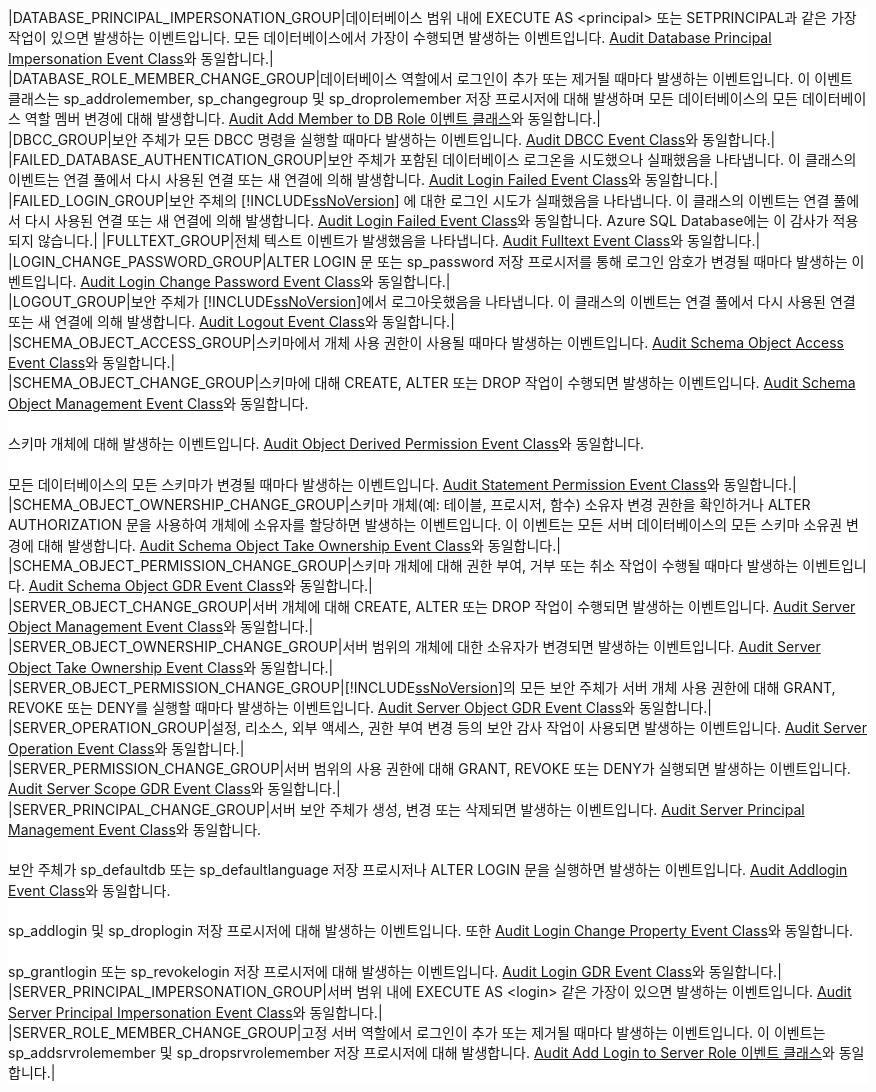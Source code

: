 |DATABASE_PRINCIPAL_IMPERSONATION_GROUP|데이터베이스 범위 내에 EXECUTE AS \<principal> 또는 SETPRINCIPAL과 같은 가장 작업이 있으면 발생하는 이벤트입니다. 모든 데이터베이스에서 가장이 수행되면 발생하는 이벤트입니다. [Audit Database Principal Impersonation Event Class](../../../relational-databases/event-classes/audit-database-principal-impersonation-event-class.md)와 동일합니다.|  
|DATABASE_ROLE_MEMBER_CHANGE_GROUP|데이터베이스 역할에서 로그인이 추가 또는 제거될 때마다 발생하는 이벤트입니다. 이 이벤트 클래스는 sp_addrolemember, sp_changegroup 및 sp_droprolemember 저장 프로시저에 대해 발생하며 모든 데이터베이스의 모든 데이터베이스 역할 멤버 변경에 대해 발생합니다. [Audit Add Member to DB Role 이벤트 클래스](../../../relational-databases/event-classes/audit-add-member-to-db-role-event-class.md)와 동일합니다.|  
|DBCC_GROUP|보안 주체가 모든 DBCC 명령을 실행할 때마다 발생하는 이벤트입니다. [Audit DBCC Event Class](../../../relational-databases/event-classes/audit-dbcc-event-class.md)와 동일합니다.|  
|FAILED_DATABASE_AUTHENTICATION_GROUP|보안 주체가 포함된 데이터베이스 로그온을 시도했으나 실패했음을 나타냅니다. 이 클래스의 이벤트는 연결 풀에서 다시 사용된 연결 또는 새 연결에 의해 발생합니다. [Audit Login Failed Event Class](../../../relational-databases/event-classes/audit-login-failed-event-class.md)와 동일합니다.|    
|FAILED_LOGIN_GROUP|보안 주체의 [!INCLUDE[ssNoVersion](../../../includes/ssnoversion-md.md)] 에 대한 로그인 시도가 실패했음을 나타냅니다. 이 클래스의 이벤트는 연결 풀에서 다시 사용된 연결 또는 새 연결에 의해 발생합니다. [Audit Login Failed Event Class](../../../relational-databases/event-classes/audit-login-failed-event-class.md)와 동일합니다. Azure SQL Database에는 이 감사가 적용되지 않습니다.| 
|FULLTEXT_GROUP|전체 텍스트 이벤트가 발생했음을 나타냅니다. [Audit Fulltext Event Class](../../../relational-databases/event-classes/audit-fulltext-event-class.md)와 동일합니다.|  
|LOGIN_CHANGE_PASSWORD_GROUP|ALTER LOGIN 문 또는 sp_password 저장 프로시저를 통해 로그인 암호가 변경될 때마다 발생하는 이벤트입니다. [Audit Login Change Password Event Class](../../../relational-databases/event-classes/audit-login-change-password-event-class.md)와 동일합니다.|  
|LOGOUT_GROUP|보안 주체가 [!INCLUDE[ssNoVersion](../../../includes/ssnoversion-md.md)]에서 로그아웃했음을 나타냅니다. 이 클래스의 이벤트는 연결 풀에서 다시 사용된 연결 또는 새 연결에 의해 발생합니다. [Audit Logout Event Class](../../../relational-databases/event-classes/audit-logout-event-class.md)와 동일합니다.|  
|SCHEMA_OBJECT_ACCESS_GROUP|스키마에서 개체 사용 권한이 사용될 때마다 발생하는 이벤트입니다. [Audit Schema Object Access Event Class](../../../relational-databases/event-classes/audit-schema-object-access-event-class.md)와 동일합니다.|  
|SCHEMA_OBJECT_CHANGE_GROUP|스키마에 대해 CREATE, ALTER 또는 DROP 작업이 수행되면 발생하는 이벤트입니다. [Audit Schema Object Management Event Class](../../../relational-databases/event-classes/audit-schema-object-management-event-class.md)와 동일합니다.<br /><br /> 스키마 개체에 대해 발생하는 이벤트입니다. [Audit Object Derived Permission Event Class](../../../relational-databases/event-classes/audit-object-derived-permission-event-class.md)와 동일합니다.<br /><br /> 모든 데이터베이스의 모든 스키마가 변경될 때마다 발생하는 이벤트입니다. [Audit Statement Permission Event Class](../../../relational-databases/event-classes/audit-statement-permission-event-class.md)와 동일합니다.|  
|SCHEMA_OBJECT_OWNERSHIP_CHANGE_GROUP|스키마 개체(예: 테이블, 프로시저, 함수) 소유자 변경 권한을 확인하거나 ALTER AUTHORIZATION 문을 사용하여 개체에 소유자를 할당하면 발생하는 이벤트입니다. 이 이벤트는 모든 서버 데이터베이스의 모든 스키마 소유권 변경에 대해 발생합니다. [Audit Schema Object Take Ownership Event Class](../../../relational-databases/event-classes/audit-schema-object-take-ownership-event-class.md)와 동일합니다.|  
|SCHEMA_OBJECT_PERMISSION_CHANGE_GROUP|스키마 개체에 대해 권한 부여, 거부 또는 취소 작업이 수행될 때마다 발생하는 이벤트입니다. [Audit Schema Object GDR Event Class](../../../relational-databases/event-classes/audit-schema-object-gdr-event-class.md)와 동일합니다.|  
|SERVER_OBJECT_CHANGE_GROUP|서버 개체에 대해 CREATE, ALTER 또는 DROP 작업이 수행되면 발생하는 이벤트입니다. [Audit Server Object Management Event Class](../../../relational-databases/event-classes/audit-server-object-management-event-class.md)와 동일합니다.|  
|SERVER_OBJECT_OWNERSHIP_CHANGE_GROUP|서버 범위의 개체에 대한 소유자가 변경되면 발생하는 이벤트입니다. [Audit Server Object Take Ownership Event Class](../../../relational-databases/event-classes/audit-server-object-take-ownership-event-class.md)와 동일합니다.|  
|SERVER_OBJECT_PERMISSION_CHANGE_GROUP|[!INCLUDE[ssNoVersion](../../../includes/ssnoversion-md.md)]의 모든 보안 주체가 서버 개체 사용 권한에 대해 GRANT, REVOKE 또는 DENY를 실행할 때마다 발생하는 이벤트입니다. [Audit Server Object GDR Event Class](../../../relational-databases/event-classes/audit-server-object-gdr-event-class.md)와 동일합니다.|  
|SERVER_OPERATION_GROUP|설정, 리소스, 외부 액세스, 권한 부여 변경 등의 보안 감사 작업이 사용되면 발생하는 이벤트입니다. [Audit Server Operation Event Class](../../../relational-databases/event-classes/audit-server-operation-event-class.md)와 동일합니다.|  
|SERVER_PERMISSION_CHANGE_GROUP|서버 범위의 사용 권한에 대해 GRANT, REVOKE 또는 DENY가 실행되면 발생하는 이벤트입니다. [Audit Server Scope GDR Event Class](../../../relational-databases/event-classes/audit-server-scope-gdr-event-class.md)와 동일합니다.|  
|SERVER_PRINCIPAL_CHANGE_GROUP|서버 보안 주체가 생성, 변경 또는 삭제되면 발생하는 이벤트입니다. [Audit Server Principal Management Event Class](../../../relational-databases/event-classes/audit-server-principal-management-event-class.md)와 동일합니다.<br /><br /> 보안 주체가 sp_defaultdb 또는 sp_defaultlanguage 저장 프로시저나 ALTER LOGIN 문을 실행하면 발생하는 이벤트입니다. [Audit Addlogin Event Class](../../../relational-databases/event-classes/audit-addlogin-event-class.md)와 동일합니다.<br /><br /> sp_addlogin 및 sp_droplogin 저장 프로시저에 대해 발생하는 이벤트입니다. 또한 [Audit Login Change Property Event Class](../../../relational-databases/event-classes/audit-login-change-property-event-class.md)와 동일합니다.<br /><br /> sp_grantlogin 또는 sp_revokelogin 저장 프로시저에 대해 발생하는 이벤트입니다. [Audit Login GDR Event Class](../../../relational-databases/event-classes/audit-login-gdr-event-class.md)와 동일합니다.|  
|SERVER_PRINCIPAL_IMPERSONATION_GROUP|서버 범위 내에 EXECUTE AS \<login> 같은 가장이 있으면 발생하는 이벤트입니다. [Audit Server Principal Impersonation Event Class](../../../relational-databases/event-classes/audit-server-principal-impersonation-event-class.md)와 동일합니다.|  
|SERVER_ROLE_MEMBER_CHANGE_GROUP|고정 서버 역할에서 로그인이 추가 또는 제거될 때마다 발생하는 이벤트입니다. 이 이벤트는 sp_addsrvrolemember 및 sp_dropsrvrolemember 저장 프로시저에 대해 발생합니다. [Audit Add Login to Server Role 이벤트 클래스](../../../relational-databases/event-classes/audit-add-login-to-server-role-event-class.md)와 동일합니다.|  